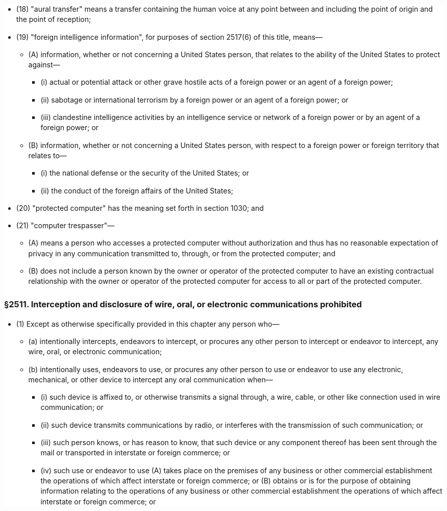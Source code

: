 
  * (18) "aural transfer" means a transfer containing the human voice at any point between and including the point of origin and the point of reception;

  * (19) "foreign intelligence information", for purposes of section 2517(6) of this title, means—

    * (A) information, whether or not concerning a United States person, that relates to the ability of the United States to protect against—

      * (i) actual or potential attack or other grave hostile acts of a foreign power or an agent of a foreign power;

      * (ii) sabotage or international terrorism by a foreign power or an agent of a foreign power; or

      * (iii) clandestine intelligence activities by an intelligence service or network of a foreign power or by an agent of a foreign power; or


    * (B) information, whether or not concerning a United States person, with respect to a foreign power or foreign territory that relates to—

      * (i) the national defense or the security of the United States; or

      * (ii) the conduct of the foreign affairs of the United States;


  * (20) "protected computer" has the meaning set forth in section 1030; and

  * (21) "computer trespasser"—

    * (A) means a person who accesses a protected computer without authorization and thus has no reasonable expectation of privacy in any communication transmitted to, through, or from the protected computer; and

    * (B) does not include a person known by the owner or operator of the protected computer to have an existing contractual relationship with the owner or operator of the protected computer for access to all or part of the protected computer.

### §2511. Interception and disclosure of wire, oral, or electronic communications prohibited
* (1) Except as otherwise specifically provided in this chapter any person who—

  * (a) intentionally intercepts, endeavors to intercept, or procures any other person to intercept or endeavor to intercept, any wire, oral, or electronic communication;

  * (b) intentionally uses, endeavors to use, or procures any other person to use or endeavor to use any electronic, mechanical, or other device to intercept any oral communication when—

    * (i) such device is affixed to, or otherwise transmits a signal through, a wire, cable, or other like connection used in wire communication; or

    * (ii) such device transmits communications by radio, or interferes with the transmission of such communication; or

    * (iii) such person knows, or has reason to know, that such device or any component thereof has been sent through the mail or transported in interstate or foreign commerce; or

    * (iv) such use or endeavor to use (A) takes place on the premises of any business or other commercial establishment the operations of which affect interstate or foreign commerce; or (B) obtains or is for the purpose of obtaining information relating to the operations of any business or other commercial establishment the operations of which affect interstate or foreign commerce; or
